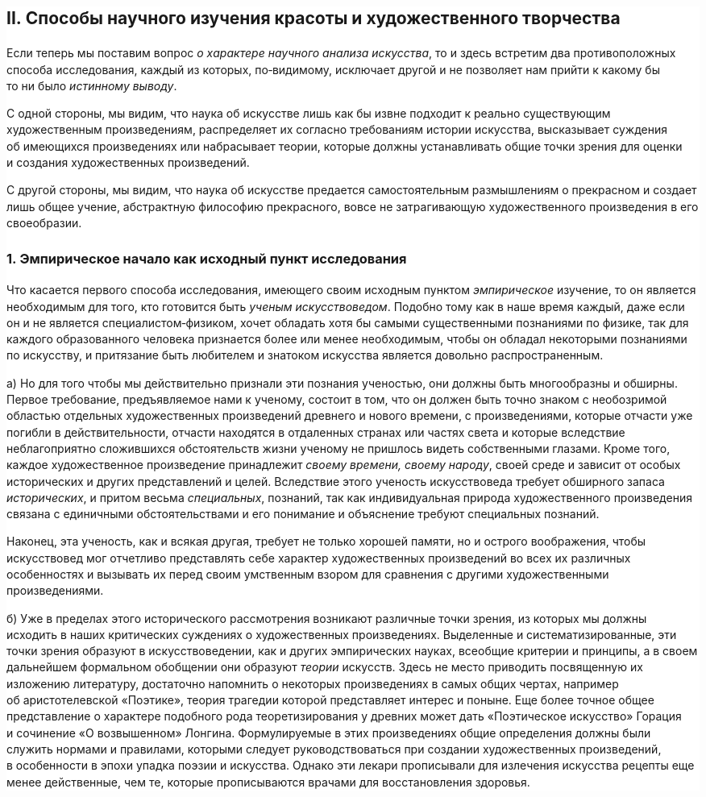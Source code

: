 ## II. Способы научного изучения красоты и художественного творчества

Если теперь мы поставим вопрос _о характере научного анализа искусства_, то и здесь встретим два противоположных способа исследования, каждый из которых, по‑видимому, исключает другой и не позволяет нам прийти к какому бы то ни было _истинному выводу_.

С одной стороны, мы видим, что наука об искусстве лишь как бы извне подходит к реально существующим художественным произведениям, распределяет их согласно требованиям истории искусства, высказывает суждения об имеющихся произведениях или набрасывает теории, которые должны устанавливать общие точки зрения для оценки и создания художественных произведений.

С другой стороны, мы видим, что наука об искусстве предается самостоятельным размышлениям о прекрасном и создает лишь общее учение, абстрактную философию прекрасного, вовсе не затрагивающую художественного произведения в его своеобразии.

### 1. Эмпирическое начало как исходный пункт исследования

Что касается первого способа исследования, имеющего своим исходным пунктом _эмпирическое_ изучение, то он является необходимым для того, кто готовится быть _ученым искусствоведом_. Подобно тому как в наше время каждый, даже если он и не является специалистом‑физиком, хочет обладать хотя бы самыми существенными познаниями по физике, так для каждого образованного человека признается более или менее необходимым, чтобы он обладал некоторыми познаниями по искусству, и притязание быть любителем и знатоком искусства является довольно распространенным.

а) Но для того чтобы мы действительно признали эти познания ученостью, они должны быть многообразны и обширны. Первое требование, предъявляемое нами к ученому, состоит в том, что он должен быть точно знаком с необозримой областью отдельных художественных произведений древнего и нового времени, с произведениями, которые отчасти уже погибли в действительности, отчасти находятся в отдаленных странах или частях света и которые вследствие неблагоприятно сложившихся обстоятельств жизни ученому не пришлось видеть собственными глазами. Кроме того, каждое художественное произведение принадлежит _своему времени, своему народу_, своей среде и зависит от особых исторических и других представлений и целей. Вследствие этого ученость искусствоведа требует обширного запаса _исторических_, и притом весьма _специальных_, познаний, так как индивидуальная природа художественного произведения связана с единичными обстоятельствами и его понимание и объяснение требуют специальных познаний.

Наконец, эта ученость, как и всякая другая, требует не только хорошей памяти, но и острого воображения, чтобы искусствовед мог отчетливо представлять себе характер художественных произведений во всех их различных особенностях и вызывать их перед своим умственным взором для сравнения с другими художественными произведениями.

б) Уже в пределах этого исторического рассмотрения возникают различные точки зрения, из которых мы должны исходить в наших критических суждениях о художественных произведениях. Выделенные и систематизированные, эти точки зрения образуют в искусствоведении, как и других эмпирических науках, всеобщие критерии и принципы, а в своем дальнейшем формальном обобщении они образуют _теории_ искусств. Здесь не место приводить посвященную их изложению литературу, достаточно напомнить о некоторых произведениях в самых общих чертах, например об аристотелевской «Поэтике», теория трагедии которой представляет интерес и поныне. Еще более точное общее представление о характере подобного рода теоретизирования у древних может дать «Поэтическое искусство» Горация и сочинение «О возвышенном» Лонгина. Формулируемые в этих произведениях общие определения должны были служить нормами и правилами, которыми следует руководствоваться при создании художественных произведений, в особенности в эпохи упадка поэзии и искусства. Однако эти лекари прописывали для излечения искусства рецепты еще менее действенные, чем те, которые прописываются врачами для восстановления здоровья.
